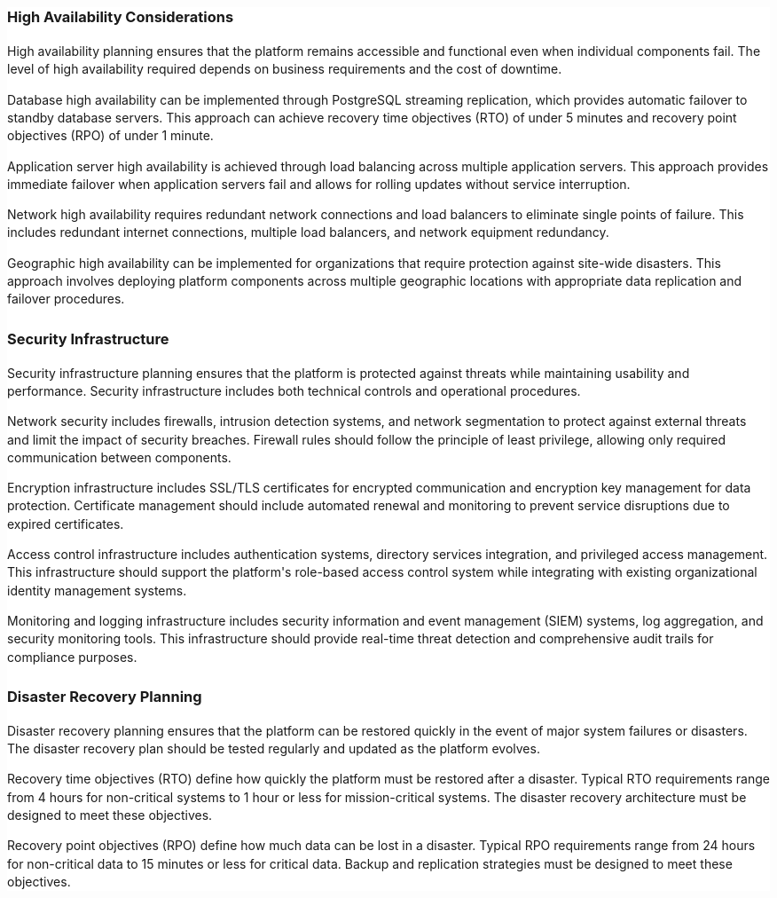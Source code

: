 ### High Availability Considerations

High availability planning ensures that the platform remains accessible and functional even when individual components fail. The level of high availability required depends on business requirements and the cost of downtime.

Database high availability can be implemented through PostgreSQL streaming replication, which provides automatic failover to standby database servers. This approach can achieve recovery time objectives (RTO) of under 5 minutes and recovery point objectives (RPO) of under 1 minute.

Application server high availability is achieved through load balancing across multiple application servers. This approach provides immediate failover when application servers fail and allows for rolling updates without service interruption.

Network high availability requires redundant network connections and load balancers to eliminate single points of failure. This includes redundant internet connections, multiple load balancers, and network equipment redundancy.

Geographic high availability can be implemented for organizations that require protection against site-wide disasters. This approach involves deploying platform components across multiple geographic locations with appropriate data replication and failover procedures.

### Security Infrastructure

Security infrastructure planning ensures that the platform is protected against threats while maintaining usability and performance. Security infrastructure includes both technical controls and operational procedures.

Network security includes firewalls, intrusion detection systems, and network segmentation to protect against external threats and limit the impact of security breaches. Firewall rules should follow the principle of least privilege, allowing only required communication between components.

Encryption infrastructure includes SSL/TLS certificates for encrypted communication and encryption key management for data protection. Certificate management should include automated renewal and monitoring to prevent service disruptions due to expired certificates.

Access control infrastructure includes authentication systems, directory services integration, and privileged access management. This infrastructure should support the platform's role-based access control system while integrating with existing organizational identity management systems.

Monitoring and logging infrastructure includes security information and event management (SIEM) systems, log aggregation, and security monitoring tools. This infrastructure should provide real-time threat detection and comprehensive audit trails for compliance purposes.

### Disaster Recovery Planning

Disaster recovery planning ensures that the platform can be restored quickly in the event of major system failures or disasters. The disaster recovery plan should be tested regularly and updated as the platform evolves.

Recovery time objectives (RTO) define how quickly the platform must be restored after a disaster. Typical RTO requirements range from 4 hours for non-critical systems to 1 hour or less for mission-critical systems. The disaster recovery architecture must be designed to meet these objectives.

Recovery point objectives (RPO) define how much data can be lost in a disaster. Typical RPO requirements range from 24 hours for non-critical data to 15 minutes or less for critical data. Backup and replication strategies must be designed to meet these objectives.
